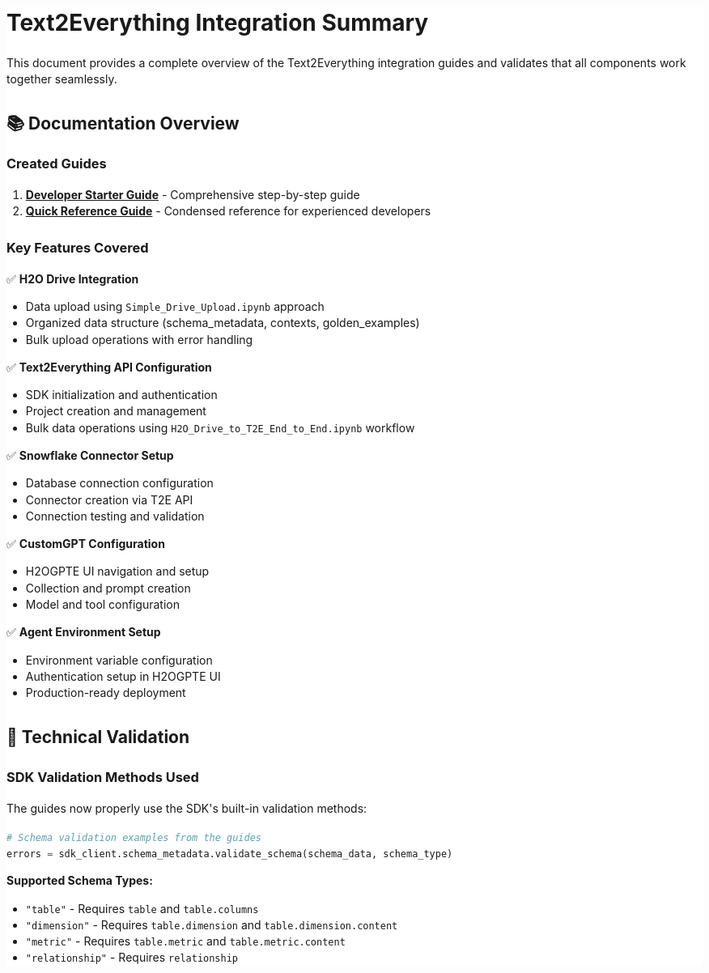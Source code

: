 # Text2Everything Integration Summary

This document provides a complete overview of the Text2Everything integration guides and validates that all components work together seamlessly.

## 📚 Documentation Overview

### Created Guides

1. **[Developer Starter Guide](developer-starter-guide.md)** - Comprehensive step-by-step guide
2. **[Quick Reference Guide](quick-reference.md)** - Condensed reference for experienced developers

### Key Features Covered

✅ **H2O Drive Integration**
- Data upload using `Simple_Drive_Upload.ipynb` approach
- Organized data structure (schema_metadata, contexts, golden_examples)
- Bulk upload operations with error handling

✅ **Text2Everything API Configuration**
- SDK initialization and authentication
- Project creation and management
- Bulk data operations using `H2O_Drive_to_T2E_End_to_End.ipynb` workflow

✅ **Snowflake Connector Setup**
- Database connection configuration
- Connector creation via T2E API
- Connection testing and validation

✅ **CustomGPT Configuration**
- H2OGPTE UI navigation and setup
- Collection and prompt creation
- Model and tool configuration

✅ **Agent Environment Setup**
- Environment variable configuration
- Authentication setup in H2OGPTE UI
- Production-ready deployment

## 🔧 Technical Validation

### SDK Validation Methods Used

The guides now properly use the SDK's built-in validation methods:

```python
# Schema validation examples from the guides
errors = sdk_client.schema_metadata.validate_schema(schema_data, schema_type)
```

**Supported Schema Types:**
- `"table"` - Requires `table` and `table.columns`
- `"dimension"` - Requires `table.dimension` and `table.dimension.content`
- `"metric"` - Requires `table.metric` and `table.metric.content`
- `"relationship"` - Requires `relationship`
